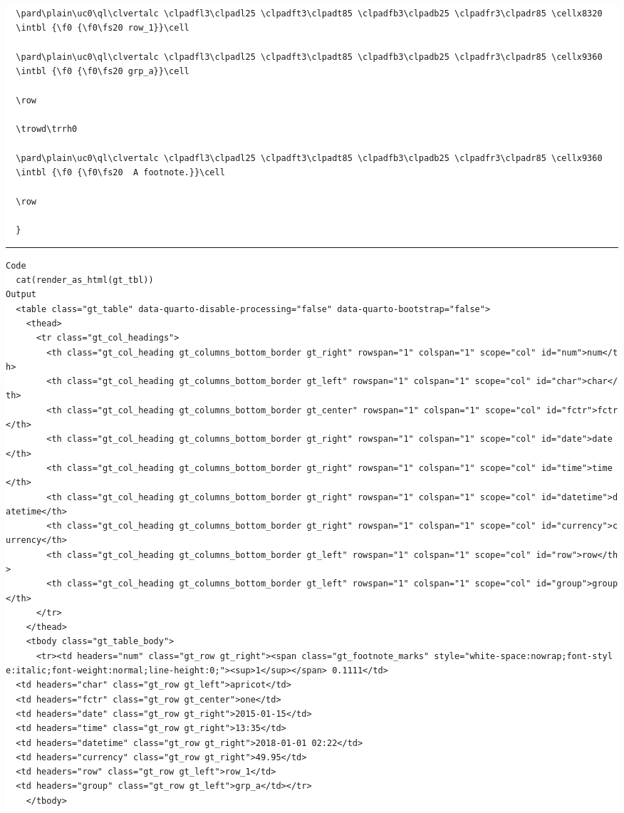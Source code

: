       \pard\plain\uc0\ql\clvertalc \clpadfl3\clpadl25 \clpadft3\clpadt85 \clpadfb3\clpadb25 \clpadfr3\clpadr85 \cellx8320
      \intbl {\f0 {\f0\fs20 row_1}}\cell
      
      \pard\plain\uc0\ql\clvertalc \clpadfl3\clpadl25 \clpadft3\clpadt85 \clpadfb3\clpadb25 \clpadfr3\clpadr85 \cellx9360
      \intbl {\f0 {\f0\fs20 grp_a}}\cell
      
      \row
      
      \trowd\trrh0
      
      \pard\plain\uc0\ql\clvertalc \clpadfl3\clpadl25 \clpadft3\clpadt85 \clpadfb3\clpadb25 \clpadfr3\clpadr85 \cellx9360
      \intbl {\f0 {\f0\fs20  A footnote.}}\cell
      
      \row
      
      }

---

    Code
      cat(render_as_html(gt_tbl))
    Output
      <table class="gt_table" data-quarto-disable-processing="false" data-quarto-bootstrap="false">
        <thead>
          <tr class="gt_col_headings">
            <th class="gt_col_heading gt_columns_bottom_border gt_right" rowspan="1" colspan="1" scope="col" id="num">num</th>
            <th class="gt_col_heading gt_columns_bottom_border gt_left" rowspan="1" colspan="1" scope="col" id="char">char</th>
            <th class="gt_col_heading gt_columns_bottom_border gt_center" rowspan="1" colspan="1" scope="col" id="fctr">fctr</th>
            <th class="gt_col_heading gt_columns_bottom_border gt_right" rowspan="1" colspan="1" scope="col" id="date">date</th>
            <th class="gt_col_heading gt_columns_bottom_border gt_right" rowspan="1" colspan="1" scope="col" id="time">time</th>
            <th class="gt_col_heading gt_columns_bottom_border gt_right" rowspan="1" colspan="1" scope="col" id="datetime">datetime</th>
            <th class="gt_col_heading gt_columns_bottom_border gt_right" rowspan="1" colspan="1" scope="col" id="currency">currency</th>
            <th class="gt_col_heading gt_columns_bottom_border gt_left" rowspan="1" colspan="1" scope="col" id="row">row</th>
            <th class="gt_col_heading gt_columns_bottom_border gt_left" rowspan="1" colspan="1" scope="col" id="group">group</th>
          </tr>
        </thead>
        <tbody class="gt_table_body">
          <tr><td headers="num" class="gt_row gt_right"><span class="gt_footnote_marks" style="white-space:nowrap;font-style:italic;font-weight:normal;line-height:0;"><sup>1</sup></span> 0.1111</td>
      <td headers="char" class="gt_row gt_left">apricot</td>
      <td headers="fctr" class="gt_row gt_center">one</td>
      <td headers="date" class="gt_row gt_right">2015-01-15</td>
      <td headers="time" class="gt_row gt_right">13:35</td>
      <td headers="datetime" class="gt_row gt_right">2018-01-01 02:22</td>
      <td headers="currency" class="gt_row gt_right">49.95</td>
      <td headers="row" class="gt_row gt_left">row_1</td>
      <td headers="group" class="gt_row gt_left">grp_a</td></tr>
        </tbody>
        